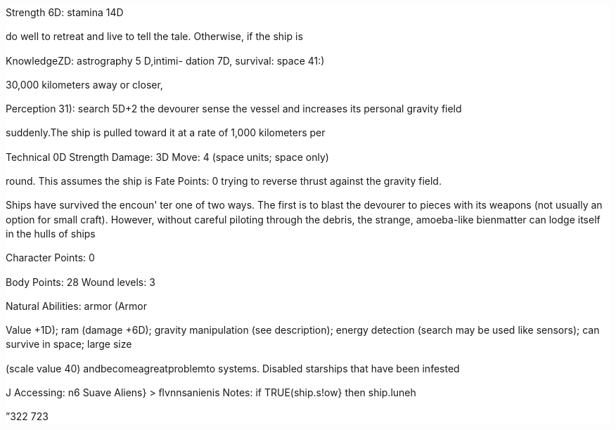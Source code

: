 Strength 6D: stamina 14D

do well to retreat and live to tell
the tale. Otherwise, if the ship is

KnowledgeZD: astrography 5 D,intimi-
dation 7D, survival: space 41:)

30,000 kilometers away or closer,

Perception 31): search 5D+2
the devourer sense the vessel and
increases its personal gravity field

suddenly.The ship is pulled toward
it at a rate of 1,000 kilometers per

Technical 0D
Strength Damage: 3D
Move: 4 (space units; space only)

round. This assumes the ship is
Fate Points: 0
trying to reverse thrust against the
gravity field.

Ships have survived the encoun'
ter one of two ways. The first is to
blast the devourer to pieces with
its weapons (not usually an option
for small craft). However, without
careful piloting through the debris,
the strange, amoeba-like bienmatter
can lodge itself in the hulls of ships

Character Points: 0

Body Points: 28
Wound levels: 3

Natural Abilities: armor (Armor

Value +1D); ram (damage +6D);
gravity manipulation (see description);
energy detection (search may be used like
sensors); can survive in space; large size

(scale value 40)
andbecomeagreatproblemto systems.
Disabled starships that have been infested

J
Accessing: n6 Suave Aliens} > ﬂvnnsanienis
Notes: if TRUE(ship.s!ow} then ship.luneh

”322
723

